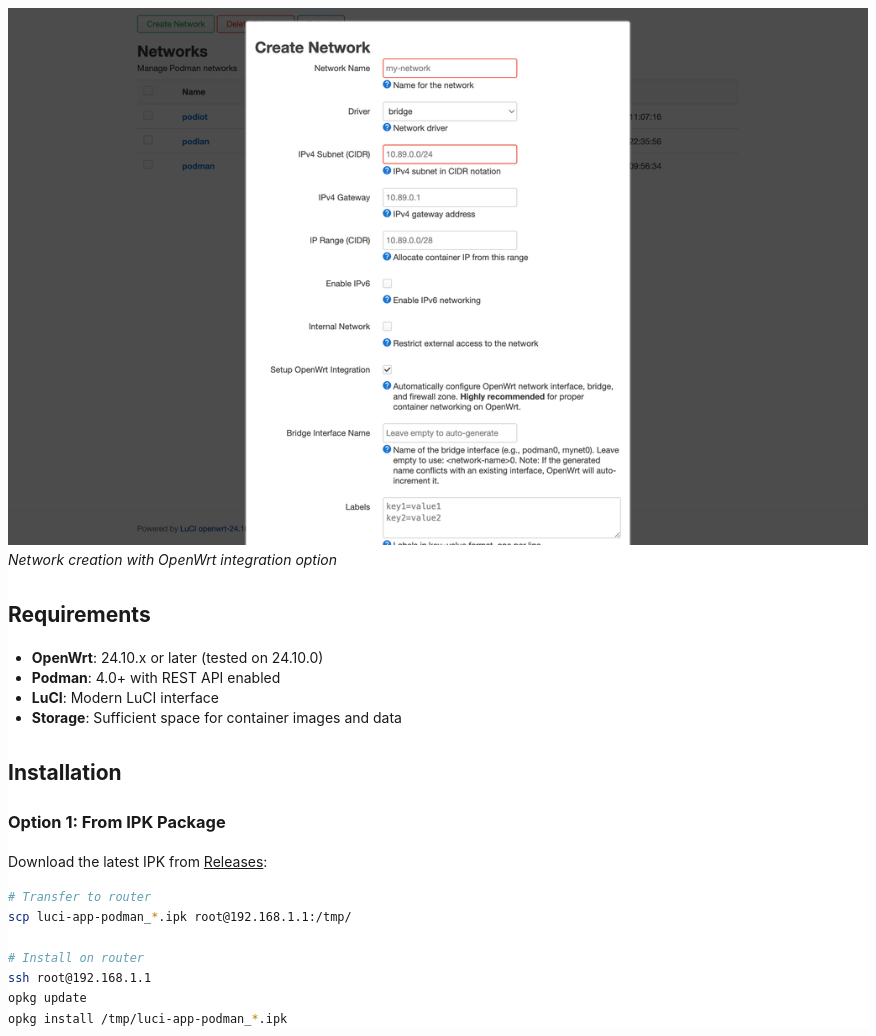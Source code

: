 ![Network Creation](docs/screenshots/network-create.png)
*Network creation with OpenWrt integration option*

## Requirements

- **OpenWrt**: 24.10.x or later (tested on 24.10.0)
- **Podman**: 4.0+ with REST API enabled
- **LuCI**: Modern LuCI interface
- **Storage**: Sufficient space for container images and data

## Installation

### Option 1: From IPK Package

Download the latest IPK from [Releases](https://github.com/Zerogiven-OpenWRT-Packages/luci-app-podman/releases):

```bash
# Transfer to router
scp luci-app-podman_*.ipk root@192.168.1.1:/tmp/

# Install on router
ssh root@192.168.1.1
opkg update
opkg install /tmp/luci-app-podman_*.ipk
```
